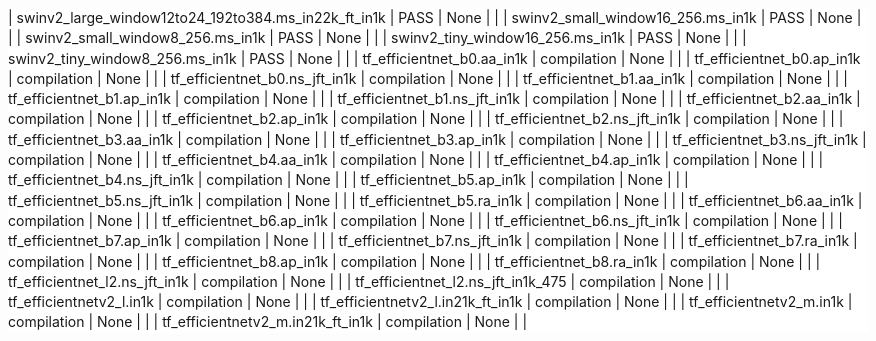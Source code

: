 | swinv2_large_window12to24_192to384.ms_in22k_ft_in1k | PASS | None | |
| swinv2_small_window16_256.ms_in1k | PASS | None | |
| swinv2_small_window8_256.ms_in1k | PASS | None | |
| swinv2_tiny_window16_256.ms_in1k | PASS | None | |
| swinv2_tiny_window8_256.ms_in1k | PASS | None | |
| tf_efficientnet_b0.aa_in1k | compilation | None | |
| tf_efficientnet_b0.ap_in1k | compilation | None | |
| tf_efficientnet_b0.ns_jft_in1k | compilation | None | |
| tf_efficientnet_b1.aa_in1k | compilation | None | |
| tf_efficientnet_b1.ap_in1k | compilation | None | |
| tf_efficientnet_b1.ns_jft_in1k | compilation | None | |
| tf_efficientnet_b2.aa_in1k | compilation | None | |
| tf_efficientnet_b2.ap_in1k | compilation | None | |
| tf_efficientnet_b2.ns_jft_in1k | compilation | None | |
| tf_efficientnet_b3.aa_in1k | compilation | None | |
| tf_efficientnet_b3.ap_in1k | compilation | None | |
| tf_efficientnet_b3.ns_jft_in1k | compilation | None | |
| tf_efficientnet_b4.aa_in1k | compilation | None | |
| tf_efficientnet_b4.ap_in1k | compilation | None | |
| tf_efficientnet_b4.ns_jft_in1k | compilation | None | |
| tf_efficientnet_b5.ap_in1k | compilation | None | |
| tf_efficientnet_b5.ns_jft_in1k | compilation | None | |
| tf_efficientnet_b5.ra_in1k | compilation | None | |
| tf_efficientnet_b6.aa_in1k | compilation | None | |
| tf_efficientnet_b6.ap_in1k | compilation | None | |
| tf_efficientnet_b6.ns_jft_in1k | compilation | None | |
| tf_efficientnet_b7.ap_in1k | compilation | None | |
| tf_efficientnet_b7.ns_jft_in1k | compilation | None | |
| tf_efficientnet_b7.ra_in1k | compilation | None | |
| tf_efficientnet_b8.ap_in1k | compilation | None | |
| tf_efficientnet_b8.ra_in1k | compilation | None | |
| tf_efficientnet_l2.ns_jft_in1k | compilation | None | |
| tf_efficientnet_l2.ns_jft_in1k_475 | compilation | None | |
| tf_efficientnetv2_l.in1k | compilation | None | |
| tf_efficientnetv2_l.in21k_ft_in1k | compilation | None | |
| tf_efficientnetv2_m.in1k | compilation | None | |
| tf_efficientnetv2_m.in21k_ft_in1k | compilation | None | |